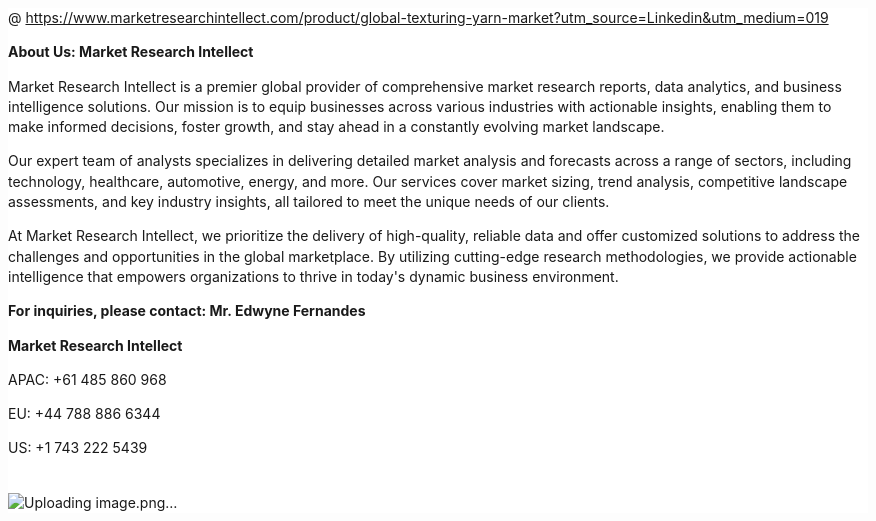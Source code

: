 @</strong>&nbsp;<a href="https://www.marketresearchintellect.com/product/global-texturing-yarn-market?utm_source=Linkedin&utm_medium=019">https://www.marketresearchintellect.com/product/global-texturing-yarn-market?utm_source=Linkedin&utm_medium=019</a></span></p><p><strong>About Us: Market Research Intellect</strong></p><p>Market Research Intellect is a premier global provider of comprehensive market research reports, data analytics, and business intelligence solutions. Our mission is to equip businesses across various industries with actionable insights, enabling them to make informed decisions, foster growth, and stay ahead in a constantly evolving market landscape.</p><p>Our expert team of analysts specializes in delivering detailed market analysis and forecasts across a range of sectors, including technology, healthcare, automotive, energy, and more. Our services cover market sizing, trend analysis, competitive landscape assessments, and key industry insights, all tailored to meet the unique needs of our clients.</p><p>At Market Research Intellect, we prioritize the delivery of high-quality, reliable data and offer customized solutions to address the challenges and opportunities in the global marketplace. By utilizing cutting-edge research methodologies, we provide actionable intelligence that empowers organizations to thrive in today's dynamic business environment.</p><p><strong>For inquiries, please contact: Mr. Edwyne Fernandes</strong></p><p><strong>Market Research Intellect</strong></p><p>APAC: +61 485 860 968</p><p>EU: +44 788 886 6344</p><p>US: +1 743 222 5439</p></div><div class="article-main__content" data-test-id="publishing-text-block">&nbsp;</div>
![Uploading image.png…]()
